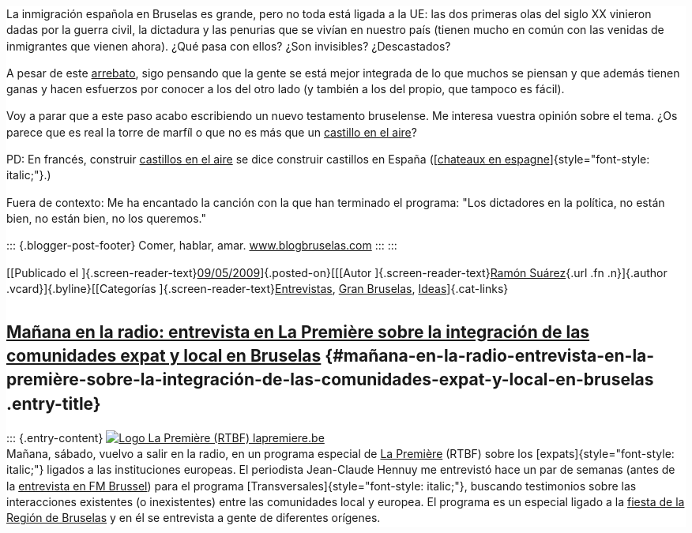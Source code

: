La inmigración española en Bruselas es grande, pero no toda está ligada
a la UE: las dos primeras olas del siglo XX vinieron dadas por la guerra
civil, la dictadura y las penurias que se vivían en nuestro país (tienen
mucho en común con las venidas de inmigrantes que vienen ahora). ¿Qué
pasa con ellos? ¿Son invisibles? ¿Descastados?

A pesar de este
[arrebato](http://www.blogbruselas.com/2009/05/estoy-rayado.html), sigo
pensando que la gente se está mejor integrada de lo que muchos se
piensan y que además tienen ganas y hacen esfuerzos por conocer a los
del otro lado (y también a los del propio, que tampoco es fácil).

Voy a parar que a este paso acabo escribiendo un nuevo testamento
bruselense. Me interesa vuestra opinión sobre el tema. ¿Os parece que es
real la torre de marfíl o que no es más que un [castillo en el
aire](http://www.youtube.com/watch?v=CXQ0t1mkxVY)?

PD: En francés, construir [castillos en el
aire](http://buscon.rae.es/draeI/SrvltConsulta?TIPO_BUS=3&LEMA=castillos%20en%20el%20aire)
se dice construir castillos en España ([[chateaux en
espagne](http://http//www.lepetitjournal.com/content/view/29197/307/)]{style="font-style: italic;"}.)

Fuera de contexto: Me ha encantado la canción con la que han terminado
el programa: "Los dictadores en la política, no están bien, no están
bien, no los queremos."

::: {.blogger-post-footer}
Comer, hablar, amar. www.blogbruselas.com
:::
:::

[[Publicado el
]{.screen-reader-text}[09/05/2009](../../index.html?p=325)]{.posted-on}[[[Autor
]{.screen-reader-text}[Ramón
Suárez](../../blog/2010/04/30/index.html?author=2){.url .fn .n}]{.author
.vcard}]{.byline}[[Categorías
]{.screen-reader-text}[Entrevistas](../../blog/category/entrevistas/index.html),
[Gran Bruselas](../../blog/category/gran-bruselas/index.html),
[Ideas](../../blog/category/ideas/index.html)]{.cat-links}

[Mañana en la radio: entrevista en La Première sobre la integración de las comunidades expat y local en Bruselas](../../index.html?p=324) {#mañana-en-la-radio-entrevista-en-la-première-sobre-la-integración-de-las-comunidades-expat-y-local-en-bruselas .entry-title}
-----------------------------------------------------------------------------------------------------------------------------------------

::: {.entry-content}
[![Logo La Première (RTBF)
lapremiere.be](http://www.mirpod.com/IMG/arton6363.jpg)](http://www.mirpod.com/IMG/arton6363.jpg)\
Mañana, sábado, vuelvo a salir en la radio, en un programa especial de
[La Première](http://www.lapremiere.be/r) (RTBF) sobre los
[expats]{style="font-style: italic;"} ligados a las instituciones
europeas. El periodista Jean-Claude Hennuy me entrevistó hace un par de
semanas (antes de la [entrevista en FM
Brussel](http://www.blogbruselas.com/2009/05/la-entrevista-sobre-el-blog-y-bruselas.html))
para el programa [Transversales]{style="font-style: italic;"}, buscando
testimonios sobre las interacciones existentes (o inexistentes) entre
las comunidades local y europea. El programa es un especial ligado a la
[fiesta de la Región de
Bruselas](http://www.blogbruselas.com/2009/05/fiesta-de-la-region-de-bruselas-la.html)
y en él se entrevista a gente de diferentes orígenes.
